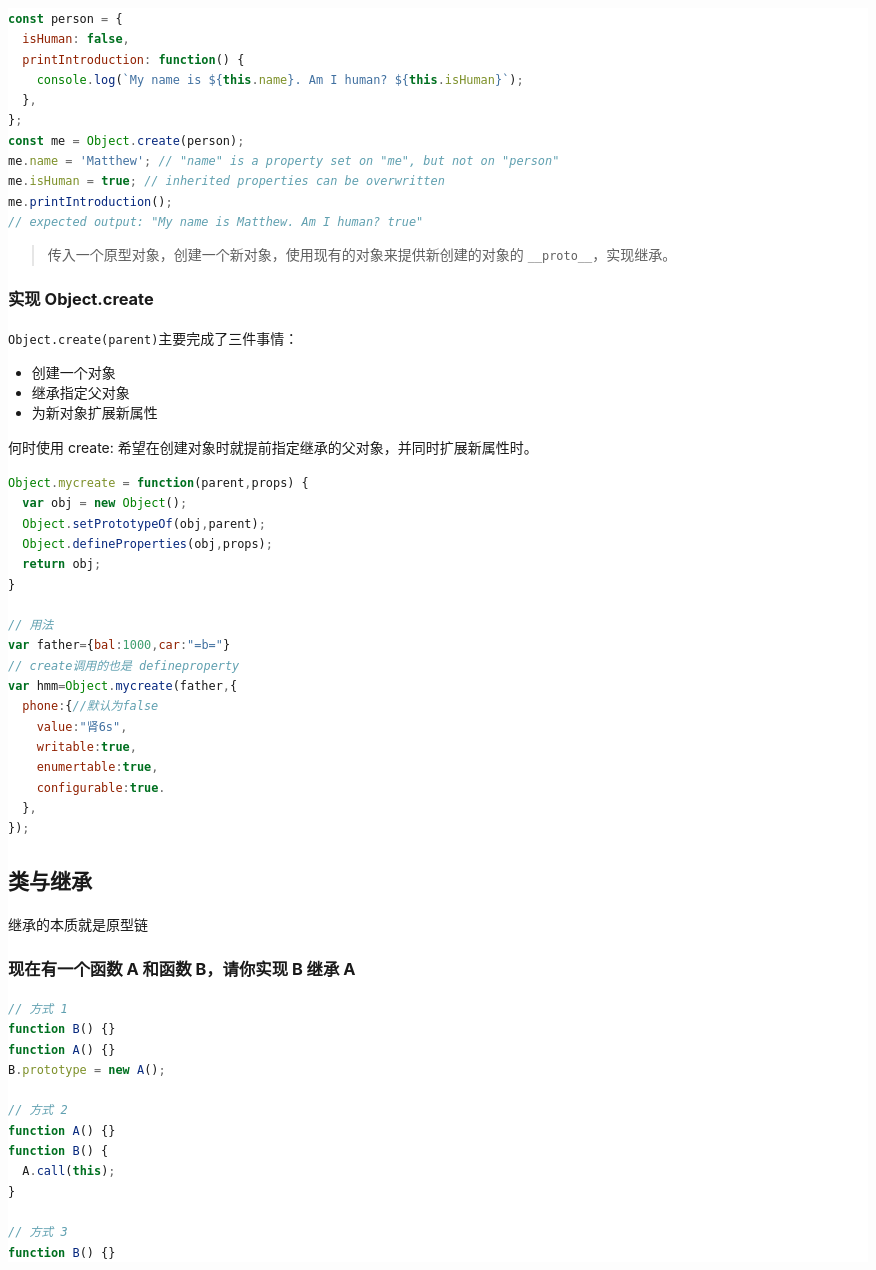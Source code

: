 ```js
const person = {
  isHuman: false,
  printIntroduction: function() {
    console.log(`My name is ${this.name}. Am I human? ${this.isHuman}`);
  },
};
const me = Object.create(person);
me.name = 'Matthew'; // "name" is a property set on "me", but not on "person"
me.isHuman = true; // inherited properties can be overwritten
me.printIntroduction();
// expected output: "My name is Matthew. Am I human? true"
```

> 传入一个原型对象，创建一个新对象，使用现有的对象来提供新创建的对象的 `__proto__`，实现继承。

### 实现 Object.create

`Object.create(parent)`主要完成了三件事情：

- 创建一个对象
- 继承指定父对象
- 为新对象扩展新属性

何时使用 create: 希望在创建对象时就提前指定继承的父对象，并同时扩展新属性时。

```js
Object.mycreate = function(parent,props) {
  var obj = new Object();
  Object.setPrototypeOf(obj,parent);
  Object.defineProperties(obj,props);
  return obj;
}

// 用法
var father={bal:1000,car:"=b="}
// create调用的也是 defineproperty
var hmm=Object.mycreate(father,{
  phone:{//默认为false
    value:"肾6s",
    writable:true,
    enumertable:true,
    configurable:true.
  },
});
```

## 类与继承

继承的本质就是原型链

### 现在有一个函数 A 和函数 B，请你实现 B 继承 A

```js
// 方式 1
function B() {}
function A() {}
B.prototype = new A();

// 方式 2
function A() {}
function B() {
  A.call(this);
}

// 方式 3
function B() {}
```